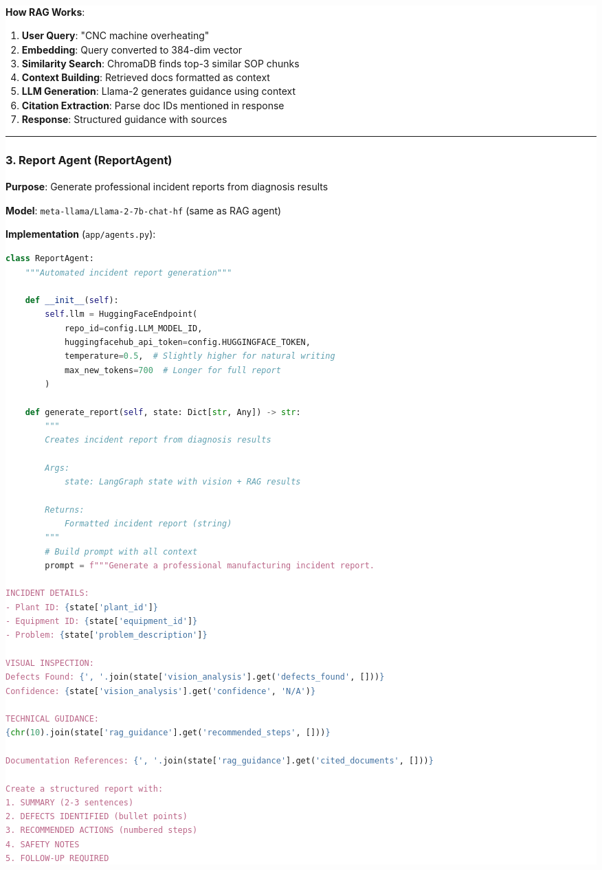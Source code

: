 **How RAG Works**:

1. **User Query**: "CNC machine overheating"
2. **Embedding**: Query converted to 384-dim vector
3. **Similarity Search**: ChromaDB finds top-3 similar SOP chunks
4. **Context Building**: Retrieved docs formatted as context
5. **LLM Generation**: Llama-2 generates guidance using context
6. **Citation Extraction**: Parse doc IDs mentioned in response
7. **Response**: Structured guidance with sources

---

### 3. Report Agent (ReportAgent)

**Purpose**: Generate professional incident reports from diagnosis results

**Model**: `meta-llama/Llama-2-7b-chat-hf` (same as RAG agent)

**Implementation** (`app/agents.py`):

```python
class ReportAgent:
    """Automated incident report generation"""
    
    def __init__(self):
        self.llm = HuggingFaceEndpoint(
            repo_id=config.LLM_MODEL_ID,
            huggingfacehub_api_token=config.HUGGINGFACE_TOKEN,
            temperature=0.5,  # Slightly higher for natural writing
            max_new_tokens=700  # Longer for full report
        )
    
    def generate_report(self, state: Dict[str, Any]) -> str:
        """
        Creates incident report from diagnosis results
        
        Args:
            state: LangGraph state with vision + RAG results
            
        Returns:
            Formatted incident report (string)
        """
        # Build prompt with all context
        prompt = f"""Generate a professional manufacturing incident report.

INCIDENT DETAILS:
- Plant ID: {state['plant_id']}
- Equipment ID: {state['equipment_id']}
- Problem: {state['problem_description']}

VISUAL INSPECTION:
Defects Found: {', '.join(state['vision_analysis'].get('defects_found', []))}
Confidence: {state['vision_analysis'].get('confidence', 'N/A')}

TECHNICAL GUIDANCE:
{chr(10).join(state['rag_guidance'].get('recommended_steps', []))}

Documentation References: {', '.join(state['rag_guidance'].get('cited_documents', []))}

Create a structured report with:
1. SUMMARY (2-3 sentences)
2. DEFECTS IDENTIFIED (bullet points)
3. RECOMMENDED ACTIONS (numbered steps)
4. SAFETY NOTES
5. FOLLOW-UP REQUIRED

```